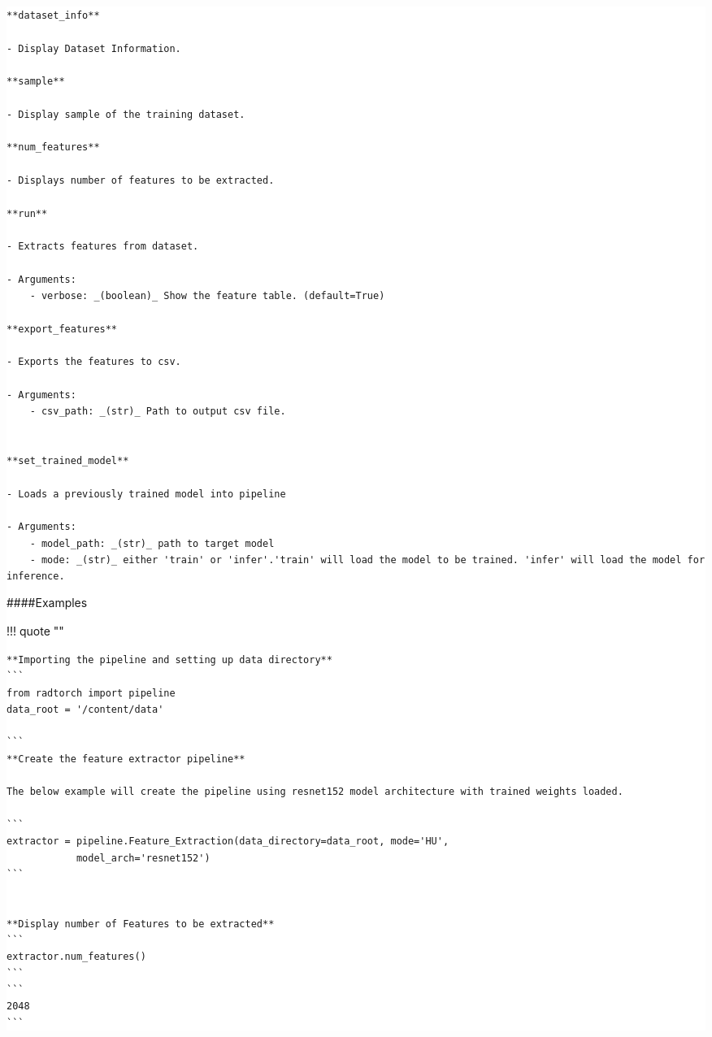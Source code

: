     **dataset_info**

    - Display Dataset Information.

    **sample**

    - Display sample of the training dataset.

    **num_features**

    - Displays number of features to be extracted.

    **run**

    - Extracts features from dataset.

    - Arguments:
        - verbose: _(boolean)_ Show the feature table. (default=True)

    **export_features**

    - Exports the features to csv.

    - Arguments:
        - csv_path: _(str)_ Path to output csv file.


    **set_trained_model**

    - Loads a previously trained model into pipeline

    - Arguments:
        - model_path: _(str)_ path to target model
        - mode: _(str)_ either 'train' or 'infer'.'train' will load the model to be trained. 'infer' will load the model for inference.

####Examples

!!! quote ""

    **Importing the pipeline and setting up data directory**
    ```
    from radtorch import pipeline
    data_root = '/content/data'

    ```
    **Create the feature extractor pipeline**

    The below example will create the pipeline using resnet152 model architecture with trained weights loaded.

    ```
    extractor = pipeline.Feature_Extraction(data_directory=data_root, mode='HU',
                model_arch='resnet152')
    ```


    **Display number of Features to be extracted**
    ```
    extractor.num_features()
    ```
    ```
    2048
    ```
